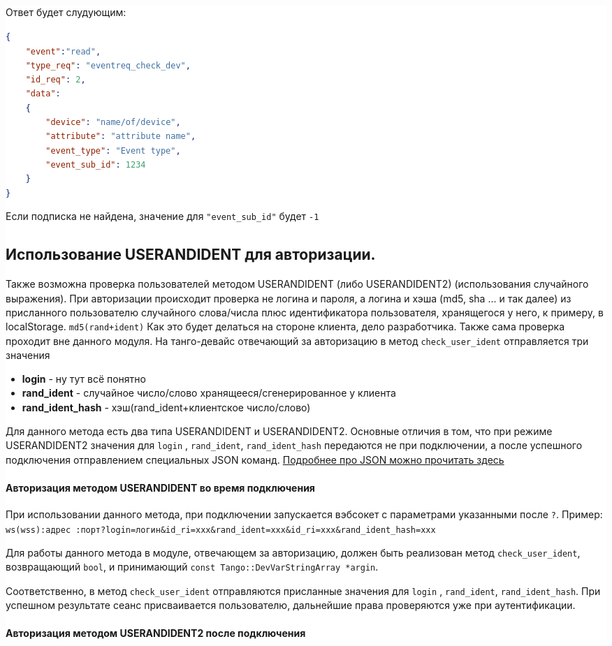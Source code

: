 Ответ будет слудующим:

```json
{
	"event":"read",
	"type_req": "eventreq_check_dev", 
	"id_req": 2, 
	"data":
	{
		"device": "name/of/device", 
		"attribute": "attribute name", 
		"event_type": "Event type", 
		"event_sub_id": 1234
	}
}
```

Если подписка не найдена, значение для `"event_sub_id"` будет `-1`

## Использование USERANDIDENT для авторизации.

Также возможна проверка пользователей методом USERANDIDENT (либо USERANDIDENT2) (использования случайного выражения).
При авторизации происходит проверка не логина и пароля, а логина и хэша (md5, sha ... и так далее) из присланного пользователю случайного слова/числа плюс идентификатора пользователя, хранящегося у него, к примеру, в localStorage. `md5(rand+ident)`
Как это будет делаться на стороне клиента, дело разработчика. Также сама проверка проходит вне данного модуля. На танго-девайс отвечающий за авторизацию в метод `check_user_ident` отправляется три значения

* **login** - ну тут всё понятно
* **rand_ident** - случайное число/слово хранящееся/сгенерированное у клиента
* **rand_ident_hash** - хэш(rand_ident+клиентское число/слово)

Для данного метода есть два типа USERANDIDENT и USERANDIDENT2. Основные отличия в том, что при режиме USERANDIDENT2 значения для `login` , `rand_ident`, `rand_ident_hash` передаются не при подключении, а после успешного подключения отправлением специальных JSON команд. [Подробнее про JSON можно прочитать здесь](http://www.json.org/json-ru.html)


#### Авторизация методом USERANDIDENT во время подключения

При использовании данного метода, при подключении запускается вэбсокет с параметрами указанными после `?`.
Пример: `ws(wss):адрес :порт?login=логин&id_ri=ххх&rand_ident=xxx&id_ri=xxx&rand_ident_hash=xxx`

Для работы данного метода в модуле, отвечающем за авторизацию, должен быть реализован метод `check_user_ident`, возвращающий `bool`, и принимающий `const Tango::DevVarStringArray *argin`.

Соответственно, в метод `check_user_ident` отправляются присланные значения для `login` , `rand_ident`, `rand_ident_hash`. При успешном результате сеанс присваивается пользователю, дальнейшие права проверяются уже при аутентификации.

#### Авторизация методом USERANDIDENT2 после подключения
